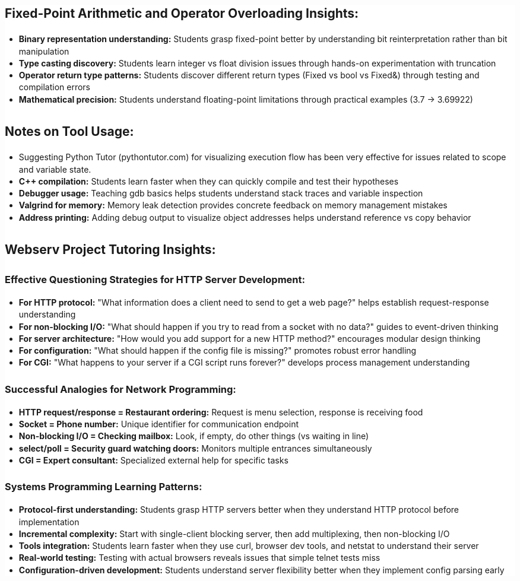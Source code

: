 ## Fixed-Point Arithmetic and Operator Overloading Insights:
- **Binary representation understanding:** Students grasp fixed-point better by understanding bit reinterpretation rather than bit manipulation
- **Type casting discovery:** Students learn integer vs float division issues through hands-on experimentation with truncation
- **Operator return type patterns:** Students discover different return types (Fixed vs bool vs Fixed&) through testing and compilation errors
- **Mathematical precision:** Students understand floating-point limitations through practical examples (3.7 → 3.69922)

## Notes on Tool Usage:
- Suggesting Python Tutor (pythontutor.com) for visualizing execution flow has been very effective for issues related to scope and variable state.
- **C++ compilation:** Students learn faster when they can quickly compile and test their hypotheses
- **Debugger usage:** Teaching gdb basics helps students understand stack traces and variable inspection
- **Valgrind for memory:** Memory leak detection provides concrete feedback on memory management mistakes
- **Address printing:** Adding debug output to visualize object addresses helps understand reference vs copy behavior

## Webserv Project Tutoring Insights:

### Effective Questioning Strategies for HTTP Server Development:
- **For HTTP protocol:** "What information does a client need to send to get a web page?" helps establish request-response understanding
- **For non-blocking I/O:** "What should happen if you try to read from a socket with no data?" guides to event-driven thinking
- **For server architecture:** "How would you add support for a new HTTP method?" encourages modular design thinking
- **For configuration:** "What should happen if the config file is missing?" promotes robust error handling
- **For CGI:** "What happens to your server if a CGI script runs forever?" develops process management understanding

### Successful Analogies for Network Programming:
- **HTTP request/response = Restaurant ordering:** Request is menu selection, response is receiving food
- **Socket = Phone number:** Unique identifier for communication endpoint
- **Non-blocking I/O = Checking mailbox:** Look, if empty, do other things (vs waiting in line)
- **select/poll = Security guard watching doors:** Monitors multiple entrances simultaneously
- **CGI = Expert consultant:** Specialized external help for specific tasks

### Systems Programming Learning Patterns:
- **Protocol-first understanding:** Students grasp HTTP servers better when they understand HTTP protocol before implementation
- **Incremental complexity:** Start with single-client blocking server, then add multiplexing, then non-blocking I/O
- **Tools integration:** Students learn faster when they use curl, browser dev tools, and netstat to understand their server
- **Real-world testing:** Testing with actual browsers reveals issues that simple telnet tests miss
- **Configuration-driven development:** Students understand server flexibility better when they implement config parsing early
